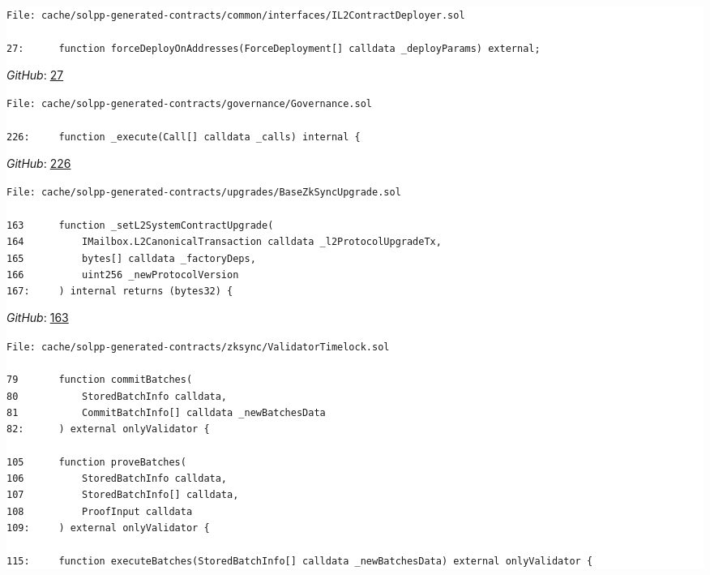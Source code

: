 ```solidity
File: cache/solpp-generated-contracts/common/interfaces/IL2ContractDeployer.sol

27:      function forceDeployOnAddresses(ForceDeployment[] calldata _deployParams) external;

```
*GitHub*: [27](https://github.com/code-423n4/2023-10-zksync/blob/c857609bfdc41a0ee2c1b245217a785f66b42a56/code/contracts/ethereum/contracts/common/interfaces/IL2ContractDeployer.sol#L25-L25)

```solidity
File: cache/solpp-generated-contracts/governance/Governance.sol

226:     function _execute(Call[] calldata _calls) internal {

```
*GitHub*: [226](https://github.com/code-423n4/2023-10-zksync/blob/c857609bfdc41a0ee2c1b245217a785f66b42a56/code/contracts/ethereum/contracts/governance/Governance.sol#L224-L224)

```solidity
File: cache/solpp-generated-contracts/upgrades/BaseZkSyncUpgrade.sol

163      function _setL2SystemContractUpgrade(
164          IMailbox.L2CanonicalTransaction calldata _l2ProtocolUpgradeTx,
165          bytes[] calldata _factoryDeps,
166          uint256 _newProtocolVersion
167:     ) internal returns (bytes32) {

```
*GitHub*: [163](https://github.com/code-423n4/2023-10-zksync/blob/c857609bfdc41a0ee2c1b245217a785f66b42a56/code/contracts/ethereum/contracts/upgrades/BaseZkSyncUpgrade.sol#L161-L165)

```solidity
File: cache/solpp-generated-contracts/zksync/ValidatorTimelock.sol

79       function commitBatches(
80           StoredBatchInfo calldata,
81           CommitBatchInfo[] calldata _newBatchesData
82:      ) external onlyValidator {

105      function proveBatches(
106          StoredBatchInfo calldata,
107          StoredBatchInfo[] calldata,
108          ProofInput calldata
109:     ) external onlyValidator {

115:     function executeBatches(StoredBatchInfo[] calldata _newBatchesData) external onlyValidator {

```
